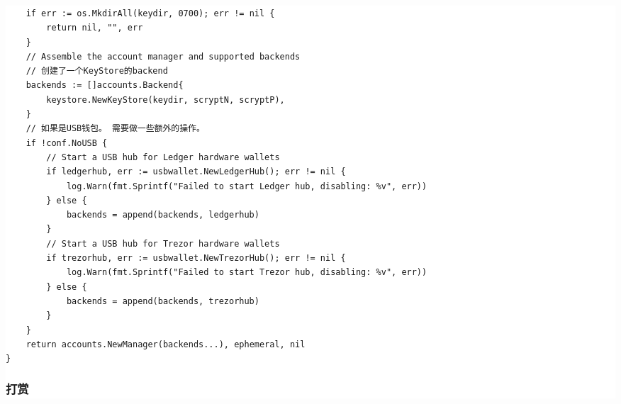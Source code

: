 		if err := os.MkdirAll(keydir, 0700); err != nil {
			return nil, "", err
		}
		// Assemble the account manager and supported backends
		// 创建了一个KeyStore的backend
		backends := []accounts.Backend{
			keystore.NewKeyStore(keydir, scryptN, scryptP),
		}
		// 如果是USB钱包。 需要做一些额外的操作。
		if !conf.NoUSB {
			// Start a USB hub for Ledger hardware wallets
			if ledgerhub, err := usbwallet.NewLedgerHub(); err != nil {
				log.Warn(fmt.Sprintf("Failed to start Ledger hub, disabling: %v", err))
			} else {
				backends = append(backends, ledgerhub)
			}
			// Start a USB hub for Trezor hardware wallets
			if trezorhub, err := usbwallet.NewTrezorHub(); err != nil {
				log.Warn(fmt.Sprintf("Failed to start Trezor hub, disabling: %v", err))
			} else {
				backends = append(backends, trezorhub)
			}
		}
		return accounts.NewManager(backends...), ephemeral, nil
	}
### 打赏